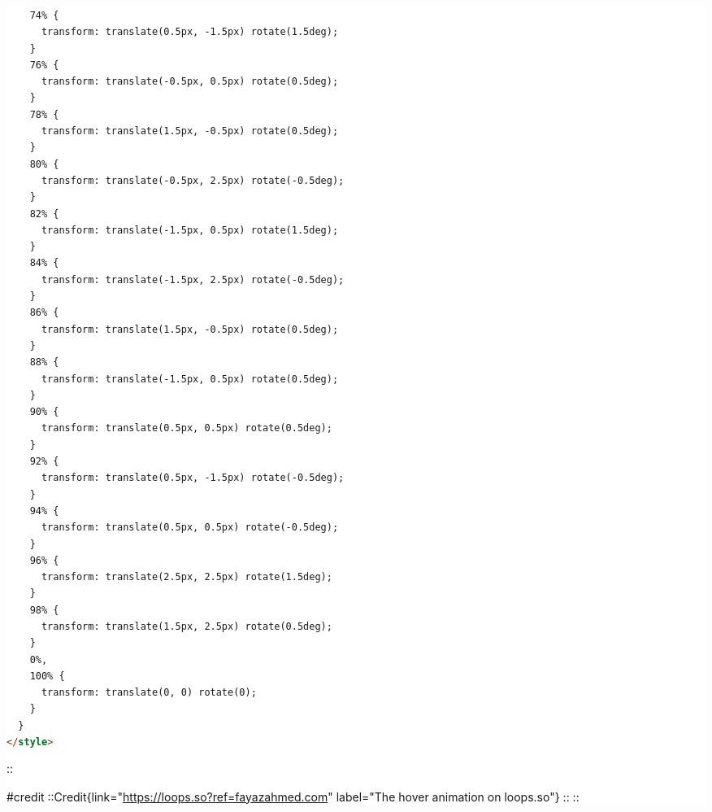 ```html
    74% {
      transform: translate(0.5px, -1.5px) rotate(1.5deg);
    }
    76% {
      transform: translate(-0.5px, 0.5px) rotate(0.5deg);
    }
    78% {
      transform: translate(1.5px, -0.5px) rotate(0.5deg);
    }
    80% {
      transform: translate(-0.5px, 2.5px) rotate(-0.5deg);
    }
    82% {
      transform: translate(-1.5px, 0.5px) rotate(1.5deg);
    }
    84% {
      transform: translate(-1.5px, 2.5px) rotate(-0.5deg);
    }
    86% {
      transform: translate(1.5px, -0.5px) rotate(0.5deg);
    }
    88% {
      transform: translate(-1.5px, 0.5px) rotate(0.5deg);
    }
    90% {
      transform: translate(0.5px, 0.5px) rotate(0.5deg);
    }
    92% {
      transform: translate(0.5px, -1.5px) rotate(-0.5deg);
    }
    94% {
      transform: translate(0.5px, 0.5px) rotate(-0.5deg);
    }
    96% {
      transform: translate(2.5px, 2.5px) rotate(1.5deg);
    }
    98% {
      transform: translate(1.5px, 2.5px) rotate(0.5deg);
    }
    0%,
    100% {
      transform: translate(0, 0) rotate(0);
    }
  }
</style>
```
::

#credit
::Credit{link="https://loops.so?ref=fayazahmed.com" label="The hover animation on loops.so"}
::
::
